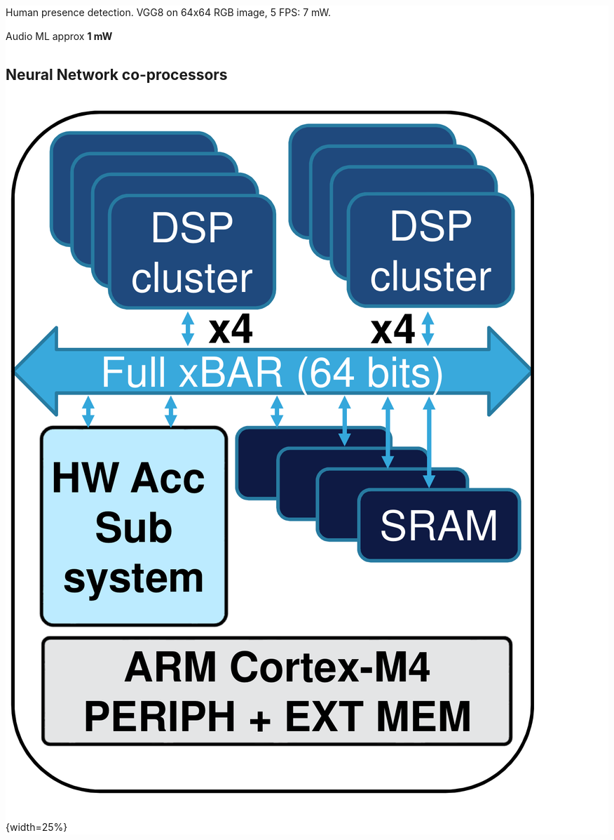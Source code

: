 Human presence detection. VGG8 on 64x64 RGB image, 5 FPS: 7 mW.

Audio ML approx **1 mW**

## Neural Network co-processors

![Project Orlando (ST Microelectronics), expected 2020](img/ST-Orlando-SoC.png){width=25%}
